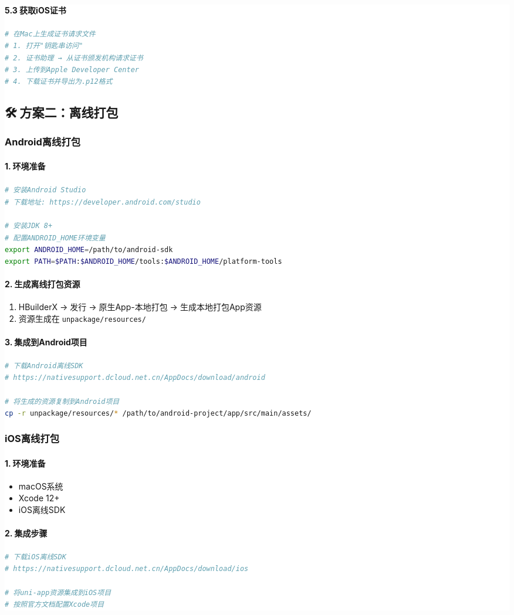 #### 5.3 获取iOS证书
```bash
# 在Mac上生成证书请求文件
# 1. 打开"钥匙串访问"
# 2. 证书助理 → 从证书颁发机构请求证书
# 3. 上传到Apple Developer Center
# 4. 下载证书并导出为.p12格式
```

## 🛠️ 方案二：离线打包

### Android离线打包

#### 1. 环境准备
```bash
# 安装Android Studio
# 下载地址: https://developer.android.com/studio

# 安装JDK 8+
# 配置ANDROID_HOME环境变量
export ANDROID_HOME=/path/to/android-sdk
export PATH=$PATH:$ANDROID_HOME/tools:$ANDROID_HOME/platform-tools
```

#### 2. 生成离线打包资源
1. HBuilderX → 发行 → 原生App-本地打包 → 生成本地打包App资源
2. 资源生成在 `unpackage/resources/`

#### 3. 集成到Android项目
```bash
# 下载Android离线SDK
# https://nativesupport.dcloud.net.cn/AppDocs/download/android

# 将生成的资源复制到Android项目
cp -r unpackage/resources/* /path/to/android-project/app/src/main/assets/
```

### iOS离线打包

#### 1. 环境准备
- macOS系统
- Xcode 12+
- iOS离线SDK

#### 2. 集成步骤
```bash
# 下载iOS离线SDK  
# https://nativesupport.dcloud.net.cn/AppDocs/download/ios

# 将uni-app资源集成到iOS项目
# 按照官方文档配置Xcode项目
```
